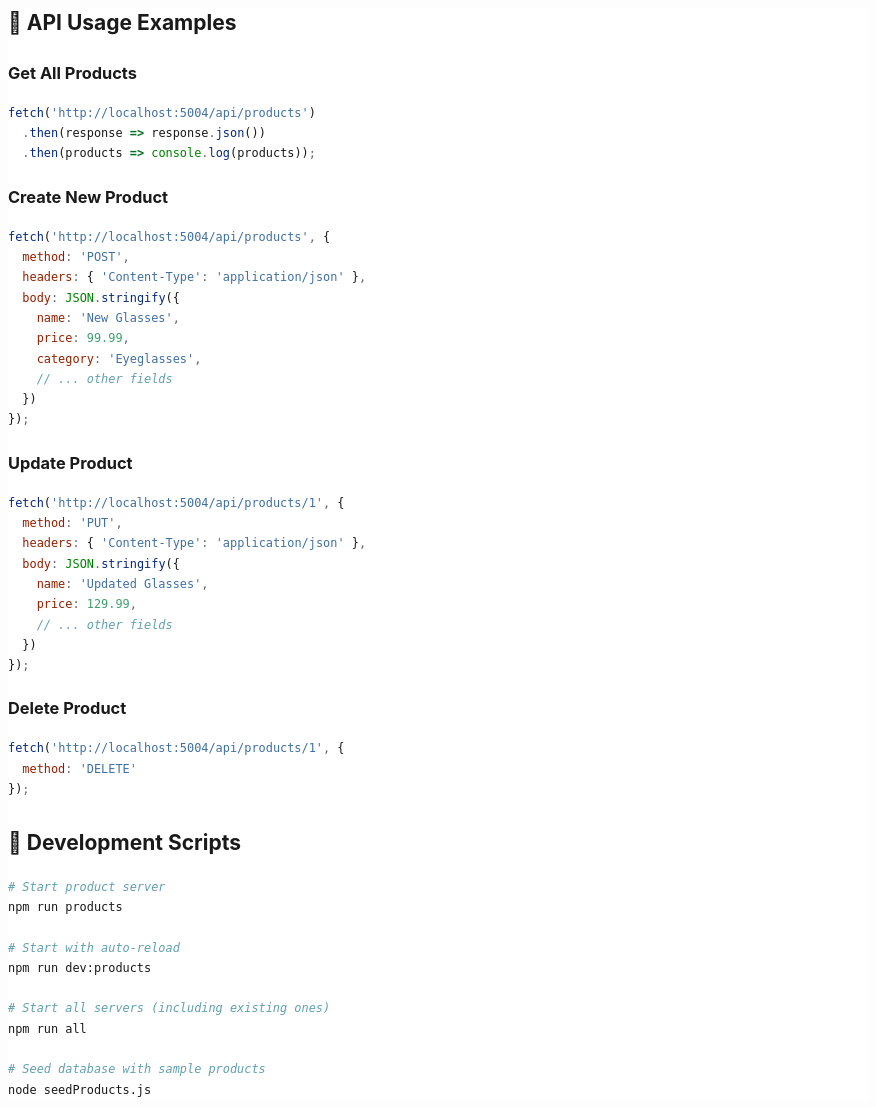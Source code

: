 ## 📡 API Usage Examples

### Get All Products
```javascript
fetch('http://localhost:5004/api/products')
  .then(response => response.json())
  .then(products => console.log(products));
```

### Create New Product
```javascript
fetch('http://localhost:5004/api/products', {
  method: 'POST',
  headers: { 'Content-Type': 'application/json' },
  body: JSON.stringify({
    name: 'New Glasses',
    price: 99.99,
    category: 'Eyeglasses',
    // ... other fields
  })
});
```

### Update Product
```javascript
fetch('http://localhost:5004/api/products/1', {
  method: 'PUT',
  headers: { 'Content-Type': 'application/json' },
  body: JSON.stringify({
    name: 'Updated Glasses',
    price: 129.99,
    // ... other fields
  })
});
```

### Delete Product
```javascript
fetch('http://localhost:5004/api/products/1', {
  method: 'DELETE'
});
```

## 🔧 Development Scripts

```bash
# Start product server
npm run products

# Start with auto-reload
npm run dev:products

# Start all servers (including existing ones)
npm run all

# Seed database with sample products
node seedProducts.js
```
